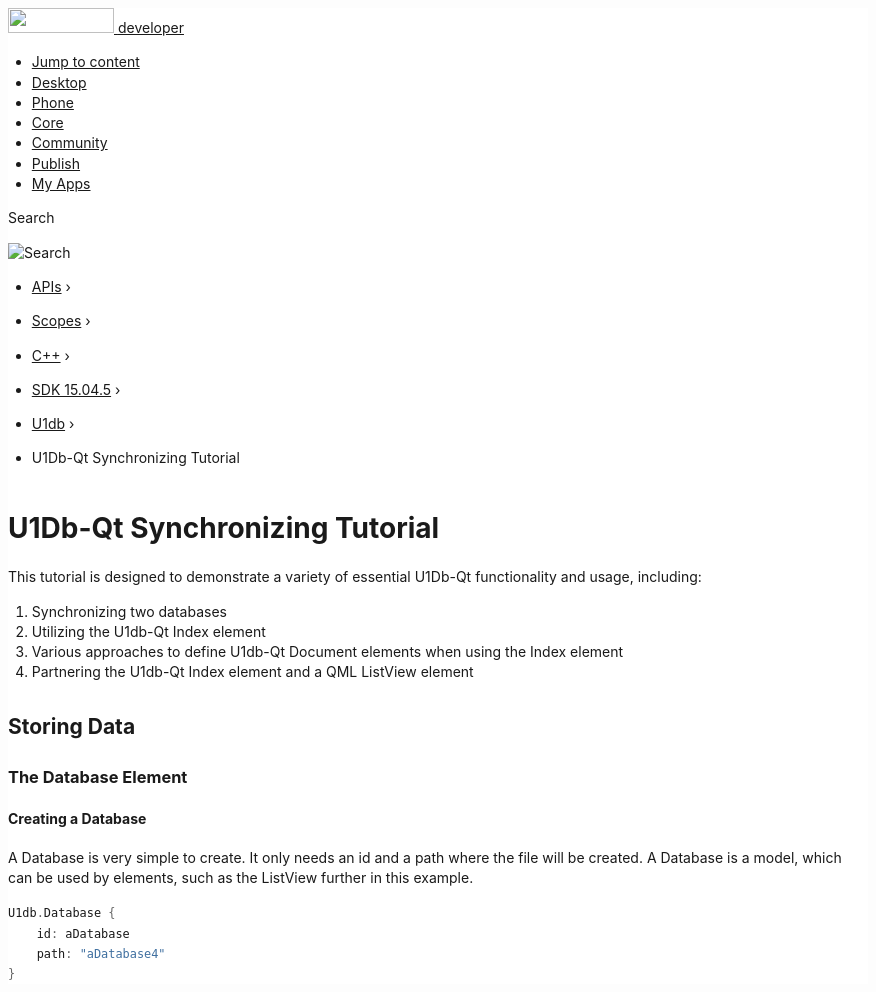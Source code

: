 <a href="https://developer.ubuntu.com/" class="logo-ubuntu"><img src="https://developer.ubuntu.com/assets/sites/ubuntu/latest/u/img/logos/logo-ubuntu-orange.svg" width="106" height="25" /> <span>developer</span></a>

-   [Jump to content](index.html#main-content)
-   [Desktop](https://developer.ubuntu.com/en/desktop/)
-   [Phone](https://developer.ubuntu.com/en/phone/)
-   [Core](https://developer.ubuntu.com/core)
-   [Community](https://developer.ubuntu.com/en/community/)
-   [Publish](https://developer.ubuntu.com/en/publish/)
-   [My Apps](https://myapps.developer.ubuntu.com/)

Search

<img src="https://developer.ubuntu.com/assets/sites/ubuntu/latest/u/img/search-white.svg" alt="Search" height="28" />

-   [APIs](../../../../index.html) ›
-   [Scopes](../../../index.html) ›
-   [C++](../../index.html) ›
-   <a href="../index.html" class="sub-nav-item">SDK 15.04.5</a> ›
-   <a href="../U1db/index.html" class="sub-nav-item">U1db</a> ›



-   U1Db-Qt Synchronizing Tutorial

U1Db-Qt Synchronizing Tutorial
==============================

<span class="subtitle"></span>
<span id="details"></span>
This tutorial is designed to demonstrate a variety of essential U1Db-Qt functionality and usage, including:

1.  Synchronizing two databases
2.  Utilizing the U1db-Qt Index element
3.  Various approaches to define U1db-Qt Document elements when using the Index element
4.  Partnering the U1db-Qt Index element and a QML ListView element

<span id="storing-data"></span>
Storing Data
------------

<span id="the-database-element"></span>
### The Database Element

<span id="creating-a-database"></span>
#### Creating a Database

A Database is very simple to create. It only needs an id and a path where the file will be created. A Database is a model, which can be used by elements, such as the ListView further in this example.

``` cpp
U1db.Database {
    id: aDatabase
    path: "aDatabase4"
}
```
